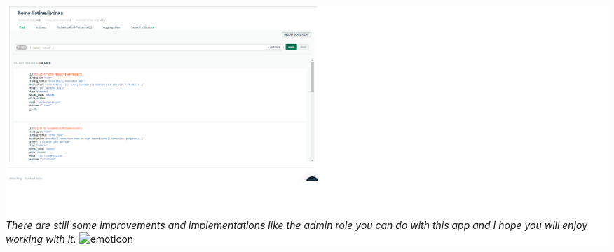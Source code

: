    <img alt="mongoDB" src="https://github.com/mr-trespeces/angular-home-listing/blob/master/home-listing-frontend/src/assets/img/listingDB.png" height="250" width="450">
</p>
</br>
<p>
<i>There are still some improvements and implementations like the admin role you can do with this app and I hope you will enjoy working with it.</i><span>
<img alt="emoticon" src="https://media.giphy.com/media/QsIgbvJpKUqpGtmEHJ/giphy.gif" width="50" height="50"></span>
</p>
